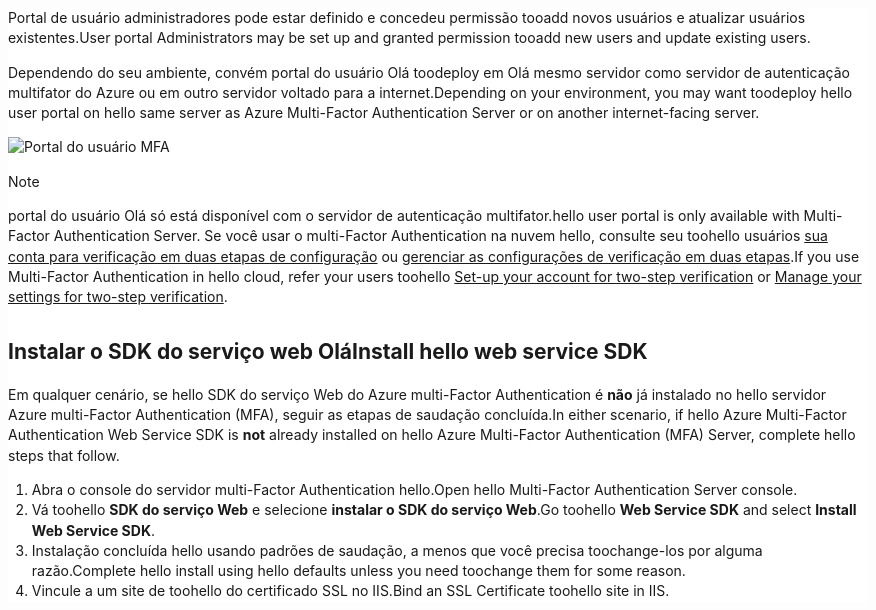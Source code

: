 <span data-ttu-id="e2393-108">Portal de usuário administradores pode estar definido e concedeu permissão tooadd novos usuários e atualizar usuários existentes.</span><span class="sxs-lookup"><span data-stu-id="e2393-108">User portal Administrators may be set up and granted permission tooadd new users and update existing users.</span></span>

<span data-ttu-id="e2393-109">Dependendo do seu ambiente, convém portal do usuário Olá toodeploy em Olá mesmo servidor como servidor de autenticação multifator do Azure ou em outro servidor voltado para a internet.</span><span class="sxs-lookup"><span data-stu-id="e2393-109">Depending on your environment, you may want toodeploy hello user portal on hello same server as Azure Multi-Factor Authentication Server or on another internet-facing  server.</span></span>

![Portal do usuário MFA](./media/multi-factor-authentication-get-started-portal/portal.png)

> [!NOTE]
> <span data-ttu-id="e2393-111">portal do usuário Olá só está disponível com o servidor de autenticação multifator.</span><span class="sxs-lookup"><span data-stu-id="e2393-111">hello user portal is only available with Multi-Factor Authentication Server.</span></span> <span data-ttu-id="e2393-112">Se você usar o multi-Factor Authentication na nuvem hello, consulte seu toohello usuários [sua conta para verificação em duas etapas de configuração](./end-user/multi-factor-authentication-end-user-first-time.md) ou [gerenciar as configurações de verificação em duas etapas](./end-user/multi-factor-authentication-end-user-manage-settings.md).</span><span class="sxs-lookup"><span data-stu-id="e2393-112">If you use Multi-Factor Authentication in hello cloud, refer your users toohello [Set-up your account for two-step verification](./end-user/multi-factor-authentication-end-user-first-time.md) or [Manage your settings for two-step verification](./end-user/multi-factor-authentication-end-user-manage-settings.md).</span></span>

## <a name="install-hello-web-service-sdk"></a><span data-ttu-id="e2393-113">Instalar o SDK do serviço web Olá</span><span class="sxs-lookup"><span data-stu-id="e2393-113">Install hello web service SDK</span></span>

<span data-ttu-id="e2393-114">Em qualquer cenário, se hello SDK do serviço Web do Azure multi-Factor Authentication é **não** já instalado no hello servidor Azure multi-Factor Authentication (MFA), seguir as etapas de saudação concluída.</span><span class="sxs-lookup"><span data-stu-id="e2393-114">In either scenario, if hello Azure Multi-Factor Authentication Web Service SDK is **not** already installed on hello Azure Multi-Factor Authentication (MFA) Server, complete hello steps that follow.</span></span>

1. <span data-ttu-id="e2393-115">Abra o console do servidor multi-Factor Authentication hello.</span><span class="sxs-lookup"><span data-stu-id="e2393-115">Open hello Multi-Factor Authentication Server console.</span></span>
2. <span data-ttu-id="e2393-116">Vá toohello **SDK do serviço Web** e selecione **instalar o SDK do serviço Web**.</span><span class="sxs-lookup"><span data-stu-id="e2393-116">Go toohello **Web Service SDK** and select **Install Web Service SDK**.</span></span>
3. <span data-ttu-id="e2393-117">Instalação concluída hello usando padrões de saudação, a menos que você precisa toochange-los por alguma razão.</span><span class="sxs-lookup"><span data-stu-id="e2393-117">Complete hello install using hello defaults unless you need toochange them for some reason.</span></span>
4. <span data-ttu-id="e2393-118">Vincule a um site de toohello do certificado SSL no IIS.</span><span class="sxs-lookup"><span data-stu-id="e2393-118">Bind an SSL Certificate toohello site in IIS.</span></span>
